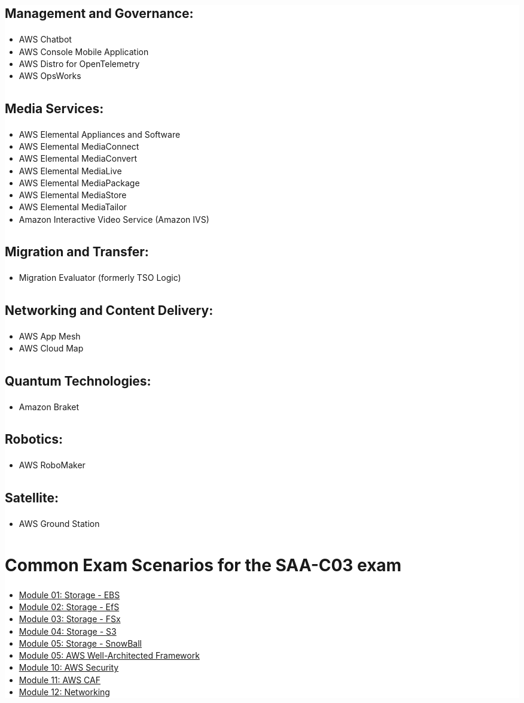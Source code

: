 ## Management and Governance:
- AWS Chatbot
- AWS Console Mobile Application
- AWS Distro for OpenTelemetry
- AWS OpsWorks

## Media Services:
- AWS Elemental Appliances and Software
- AWS Elemental MediaConnect
- AWS Elemental MediaConvert
- AWS Elemental MediaLive
- AWS Elemental MediaPackage
- AWS Elemental MediaStore
- AWS Elemental MediaTailor
- Amazon Interactive Video Service (Amazon IVS)

## Migration and Transfer:
- Migration Evaluator (formerly TSO Logic)

## Networking and Content Delivery:
- AWS App Mesh
- AWS Cloud Map

## Quantum Technologies:
- Amazon Braket

## Robotics:
- AWS RoboMaker

## Satellite:
- AWS Ground Station




# Common Exam Scenarios for the SAA-C03 exam 

- [Module 01: Storage - EBS ][01]
- [Module 02: Storage - EfS ][02]
- [Module 03: Storage - FSx ][03]
- [Module 04: Storage - S3 ][04]
- [Module 05: Storage - SnowBall ][05]
- [Module 05: AWS Well-Architected Framework  ][06]
- [Module 10: AWS Security][10]
- [Module 11: AWS CAF][11]
- [Module 12: Networking][12]
 

[01]: https://github.com/weder96/AWS-Certified-Solutions-Architect-Associate-SAA-C03/tree/master/module-01
[02]: https://github.com/weder96/AWS-Certified-Solutions-Architect-Associate-SAA-C03/tree/master/module-02
[03]: https://github.com/weder96/AWS-Certified-Solutions-Architect-Associate-SAA-C03/tree/master/module-03
[04]: https://github.com/weder96/AWS-Certified-Solutions-Architect-Associate-SAA-C03/tree/master/module-04
[05]: https://github.com/weder96/AWS-Certified-Solutions-Architect-Associate-SAA-C03/tree/master/module-05
[06]: https://github.com/weder96/AWS-Certified-Solutions-Architect-Associate-SAA-C03/tree/master/module-06
[10]: https://github.com/weder96/AWS-Certified-Solutions-Architect-Associate-SAA-C03/tree/master/module-10
[11]: https://github.com/weder96/AWS-Certified-Solutions-Architect-Associate-SAA-C03/tree/master/module-11
[12]: https://github.com/weder96/AWS-Certified-Solutions-Architect-Associate-SAA-C03/tree/master/module-12